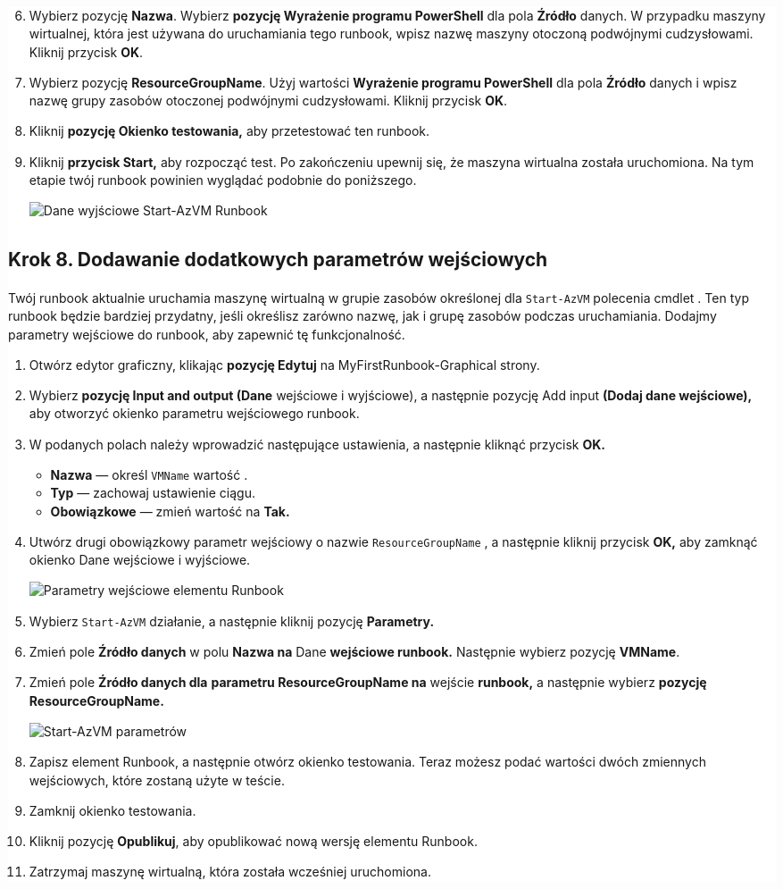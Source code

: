 6. Wybierz pozycję **Nazwa**. Wybierz **pozycję Wyrażenie programu PowerShell** dla pola **Źródło** danych. W przypadku maszyny wirtualnej, która jest używana do uruchamiania tego runbook, wpisz nazwę maszyny otoczoną podwójnymi cudzysłowami. Kliknij przycisk **OK**.

7. Wybierz pozycję **ResourceGroupName**. Użyj wartości **Wyrażenie programu PowerShell** dla pola **Źródło** danych i wpisz nazwę grupy zasobów otoczonej podwójnymi cudzysłowami. Kliknij przycisk **OK**.

8. Kliknij **pozycję Okienko testowania,** aby przetestować ten runbook.

9. Kliknij **przycisk Start,** aby rozpocząć test. Po zakończeniu upewnij się, że maszyna wirtualna została uruchomiona. Na tym etapie twój runbook powinien wyglądać podobnie do poniższego.

    ![Dane wyjściowe Start-AzVM Runbook](../media/automation-tutorial-runbook-graphical/runbook-startvm.png)

## <a name="step-8---add-additional-input-parameters"></a>Krok 8. Dodawanie dodatkowych parametrów wejściowych

Twój runbook aktualnie uruchamia maszynę wirtualną w grupie zasobów określonej dla `Start-AzVM` polecenia cmdlet . Ten typ runbook będzie bardziej przydatny, jeśli określisz zarówno nazwę, jak i grupę zasobów podczas uruchamiania. Dodajmy parametry wejściowe do runbook, aby zapewnić tę funkcjonalność.

1. Otwórz edytor graficzny, klikając **pozycję Edytuj** na MyFirstRunbook-Graphical strony.

2. Wybierz **pozycję Input and output (Dane** wejściowe i wyjściowe), a następnie pozycję Add input **(Dodaj dane wejściowe),** aby otworzyć okienko parametru wejściowego runbook.

3. W podanych polach należy wprowadzić następujące ustawienia, a następnie kliknąć przycisk **OK.**
   * **Nazwa** — określ `VMName` wartość .
   * **Typ** — zachowaj ustawienie ciągu.
   * **Obowiązkowe** — zmień wartość na **Tak.**

4. Utwórz drugi obowiązkowy parametr wejściowy o nazwie `ResourceGroupName` , a następnie kliknij przycisk **OK,** aby zamknąć okienko Dane wejściowe i wyjściowe.

    ![Parametry wejściowe elementu Runbook](../media/automation-tutorial-runbook-graphical/start-azurermvm-params-outputs.png)

5. Wybierz `Start-AzVM` działanie, a następnie kliknij pozycję **Parametry.**

6. Zmień pole **Źródło danych** w polu **Nazwa na** Dane **wejściowe runbook.** Następnie wybierz pozycję **VMName**.

7. Zmień pole **Źródło danych dla** **parametru ResourceGroupName na** wejście **runbook,** a następnie wybierz **pozycję ResourceGroupName.**

    ![Start-AzVM parametrów](../media/automation-tutorial-runbook-graphical/start-azurermvm-params-runbookinput.png)

8. Zapisz element Runbook, a następnie otwórz okienko testowania. Teraz możesz podać wartości dwóch zmiennych wejściowych, które zostaną użyte w teście.

9. Zamknij okienko testowania.

10. Kliknij pozycję **Opublikuj**, aby opublikować nową wersję elementu Runbook.

11. Zatrzymaj maszynę wirtualną, która została wcześniej uruchomiona.
